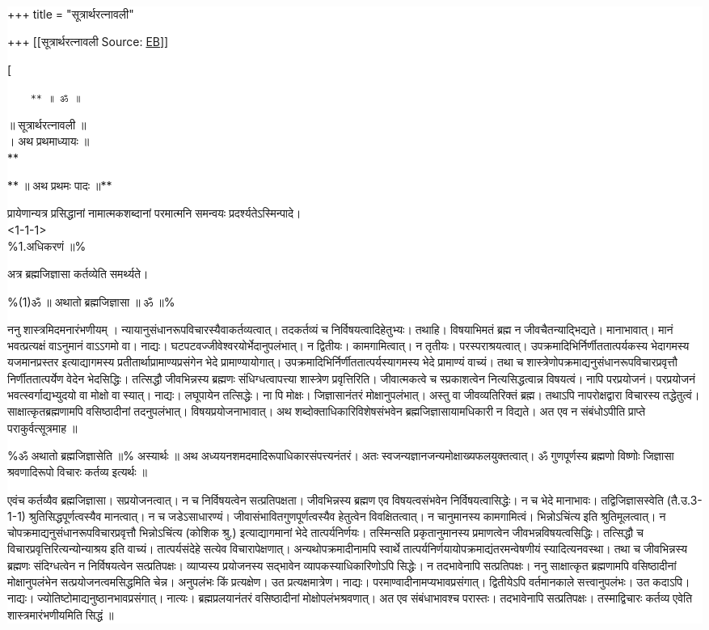 +++
title = "सूत्रार्थरत्नावली"

+++
[[सूत्रार्थरत्नावली	Source: [EB](https://www.ebharatisampat.in/read_chapter?bookid=MDkyMDY5NjMyNDA3MjA0)]]

\[

   

        ** ॥ ॐ ॥  
 ॥ सूत्रार्थरत्नावली ॥  
 । अथ प्रथमाध्यायः ॥  
**

** ॥ अथ प्रथमः पादः ॥**



 प्रायेणान्यत्र प्रसिद्धानां नामात्मकशब्दानां परमात्मनि समन्वयः प्रदर्श्यतेऽस्मिन्पादे।  
\<1-1-1\>  
 %1.अधिकरणं ॥%

 अत्र ब्रह्मजिज्ञासा कर्तव्येति समर्थ्यते।

 %(1)ॐ ॥ अथातो ब्रह्मजिज्ञासा ॥ ॐ ॥%

 ननु शास्त्रमिदमनारंभणीयम् । न्यायानुसंधानरूपविचारस्यैवाकर्तव्यत्वात्। तदकर्तव्यं च निर्विषयत्वादिहेतुभ्यः। तथाहि। विषयाभिमतं ब्रह्म न जीवचैतन्याद्भिद्यते। मानाभावात्। मानं भवत्प्रत्यक्षं वाऽनुमानं वाऽऽगमो वा। नाद्यः। घटपटवज्जीवेश्वरयोर्भेदानुपलंभात्। न द्वितीयः। कामगामित्वात्। न तृतीयः। परस्पराश्रयत्वात्। उपक्रमादिभिर्निर्णीततात्पर्यकस्य भेदागमस्य यजमानप्रस्तर इत्याद्यागमस्य प्रतीतार्थाप्रामाण्यप्रसंगेन भेदे प्रामाण्यायोगात्। उपक्रमादिभिर्निर्णीततात्पर्यस्यागमस्य भेदे प्रामाण्यं वाच्यं। तथा च शास्त्रेणोपक्रमाद्यनुसंधानरूपविचारप्रवृत्तौ निर्णीततात्पर्येण वेदेन भेदसिद्धिः। तत्सिद्धौ जीवभिन्नस्य ब्रह्मणः संधिग्धत्वापत्त्या शास्त्रेण प्रवृत्तिरिति। जीवात्मकत्वे च स्प्रकाशत्वेन नित्यसिद्धत्वान्न विषयत्वं। नापि परप्रयोजनं। परप्रयोजनं भवत्स्वर्गाद्यभ्युदयो वा मोक्षो वा स्यात्। नाद्यः। लघूपायेन तत्सिद्धेः। ना पि मोक्षः। जिज्ञासानंतरं मोक्षानुपलंभात्। अस्तु वा जीवव्यतिरिक्तं ब्रह्म। तथाऽपि नापरोक्षद्वारा विचारस्य तद्धेतुत्वं। साक्षात्कृतब्रह्मणामपि वसिष्ठादीनां तदनुपलंभात्। विषयप्रयोजनाभावात्। अथ शब्दोक्ताधिकारिविशेषसंभवेन ब्रह्मजिज्ञासायामधिकारी न विद्यते। अत एव न संबंधोऽपीति प्राप्ते पराकुर्वत्सूत्रमाह ॥

 %ॐ अथातो ब्रह्मजिज्ञासेति ॥% अस्यार्थः ॥ अथ अध्ययनशमदमादिरूपाधिकारसंपत्त्यनंतरं। अतः स्वजन्यज्ञानजन्यमोक्षाख्यफलयुक्तत्वात्। ॐ गुणपूर्णस्य ब्रह्मणो विष्णोः जिज्ञासा श्रवणादिरूपो विचारः कर्तव्य इत्यर्थः ॥

 एवंच कर्तव्यैव ब्रह्मजिज्ञासा। सप्रयोजनत्वात्। न च निर्विषयत्वेन सत्प्रतिपक्षता। जीवभिन्नस्य ब्रह्मण एव विषयत्वसंभवेन निर्विषयत्वासिद्धेः। न च भेदे मानाभावः। तद्विजिज्ञासस्वेति (तै.उ.3-1-1) श्रुतिसिद्धपूर्णत्वस्यैव मानत्वात्। न च जडेऽसाधारण्यं। जीवासंभावितगुणपूर्णत्वस्यैव हेतुत्वेन विवक्षितत्वात्। न चानुमानस्य कामगामित्वं। भिन्नोऽचिंत्य इति श्रुतिमूलत्वात्। न चोपक्रमाद्यनुसंधानरूपविचारप्रवृत्तौ भिन्नोऽचिंत्य (कोशिक श्रु.) इत्याद्यागमानां भेदे तात्पर्यनिर्णयः। तस्मिन्सति प्रकृतानुमानस्य प्रमाणत्वेन जीवभन्नविषयत्वसिद्धिः। तत्सिद्धौ च विचारप्रवृत्तिरित्यन्योन्याश्रय इति वाच्यं। तात्पर्यसंदेहे सत्येव विचारापेक्षणात्। अन्यथोपक्रमादीनामपि स्वार्थे तात्पर्यनिर्णयायोपक्रमाद्यंतरमन्वेषणीयं स्यादित्यनवस्था। तथा च जीवभिन्नस्य ब्रह्मणः संदिग्धत्वेन न निर्विषयत्वेन सत्प्रतिपक्षः। व्याप्यस्य प्रयोजनस्य सद्भावेन व्यापकस्याधिकारिणोऽपि सिद्धेः। न तदभावेनापि सत्प्रतिपक्षः। ननु साक्षात्कृत ब्रह्मणामपि वसिष्ठादीनां मोक्षानुपलंभेन सत्प्रयोजनत्वमसिद्धमिति चेन्न। अनुपलंभः किं प्रत्यक्षेण। उत प्रत्यक्षमात्रेण। नाद्यः। परमाण्वादीनामप्यभावप्रसंगात्। द्वितीयेऽपि वर्तमानकाले सत्त्वानुपलंभः। उत कदाऽपि। नाद्यः। ज्योतिष्टोमाद्यनुष्ठानभावप्रसंगात्। नात्यः। ब्रह्मप्रलयानंतरं वसिष्ठादीनां मोक्षोपलंभश्रवणात्। अत एव संबंधाभावश्च परास्तः। तदभावेनापि सत्प्रतिपक्षः। तस्माद्विचारः कर्तव्य एवेति शास्त्रमारंभणीयमिति सिद्धं ॥  
